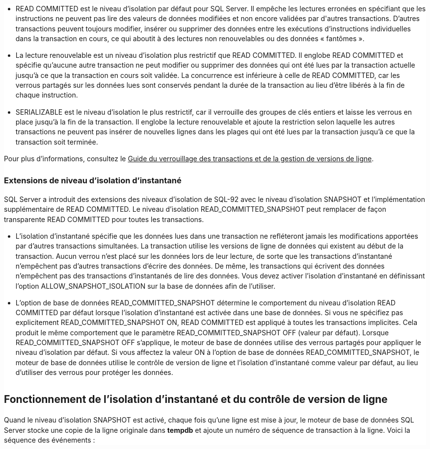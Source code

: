 - READ COMMITTED est le niveau d’isolation par défaut pour SQL Server. Il empêche les lectures erronées en spécifiant que les instructions ne peuvent pas lire des valeurs de données modifiées et non encore validées par d'autres transactions. D’autres transactions peuvent toujours modifier, insérer ou supprimer des données entre les exécutions d’instructions individuelles dans la transaction en cours, ce qui aboutit à des lectures non renouvelables ou des données « fantômes ».  
  
- La lecture renouvelable est un niveau d’isolation plus restrictif que READ COMMITTED. Il englobe READ COMMITTED et spécifie qu’aucune autre transaction ne peut modifier ou supprimer des données qui ont été lues par la transaction actuelle jusqu’à ce que la transaction en cours soit validée. La concurrence est inférieure à celle de READ COMMITTED, car les verrous partagés sur les données lues sont conservés pendant la durée de la transaction au lieu d’être libérés à la fin de chaque instruction.  
  
- SERIALIZABLE est le niveau d’isolation le plus restrictif, car il verrouille des groupes de clés entiers et laisse les verrous en place jusqu’à la fin de la transaction. Il englobe la lecture renouvelable et ajoute la restriction selon laquelle les autres transactions ne peuvent pas insérer de nouvelles lignes dans les plages qui ont été lues par la transaction jusqu’à ce que la transaction soit terminée.  
  
Pour plus d’informations, consultez le [Guide du verrouillage des transactions et de la gestion de versions de ligne](../../../relational-databases/sql-server-transaction-locking-and-row-versioning-guide.md).  
  
### <a name="snapshot-isolation-level-extensions"></a>Extensions de niveau d’isolation d’instantané  
SQL Server a introduit des extensions des niveaux d’isolation de SQL-92 avec le niveau d’isolation SNAPSHOT et l’implémentation supplémentaire de READ COMMITTED. Le niveau d’isolation READ_COMMITTED_SNAPSHOT peut remplacer de façon transparente READ COMMITTED pour toutes les transactions.  
  
- L’isolation d’instantané spécifie que les données lues dans une transaction ne refléteront jamais les modifications apportées par d’autres transactions simultanées. La transaction utilise les versions de ligne de données qui existent au début de la transaction. Aucun verrou n’est placé sur les données lors de leur lecture, de sorte que les transactions d’instantané n’empêchent pas d’autres transactions d’écrire des données. De même, les transactions qui écrivent des données n’empêchent pas des transactions d’instantanés de lire des données. Vous devez activer l’isolation d’instantané en définissant l’option ALLOW_SNAPSHOT_ISOLATION sur la base de données afin de l’utiliser.  
  
- L’option de base de données READ_COMMITTED_SNAPSHOT détermine le comportement du niveau d’isolation READ COMMITTED par défaut lorsque l’isolation d’instantané est activée dans une base de données. Si vous ne spécifiez pas explicitement READ_COMMITTED_SNAPSHOT ON, READ COMMITTED est appliqué à toutes les transactions implicites. Cela produit le même comportement que le paramètre READ_COMMITTED_SNAPSHOT OFF (valeur par défaut). Lorsque READ_COMMITTED_SNAPSHOT OFF s’applique, le moteur de base de données utilise des verrous partagés pour appliquer le niveau d’isolation par défaut. Si vous affectez la valeur ON à l’option de base de données READ_COMMITTED_SNAPSHOT, le moteur de base de données utilise le contrôle de version de ligne et l’isolation d’instantané comme valeur par défaut, au lieu d’utiliser des verrous pour protéger les données.  
  
## <a name="how-snapshot-isolation-and-row-versioning-work"></a>Fonctionnement de l’isolation d’instantané et du contrôle de version de ligne  
Quand le niveau d’isolation SNAPSHOT est activé, chaque fois qu’une ligne est mise à jour, le moteur de base de données SQL Server stocke une copie de la ligne originale dans **tempdb** et ajoute un numéro de séquence de transaction à la ligne. Voici la séquence des événements :  
  